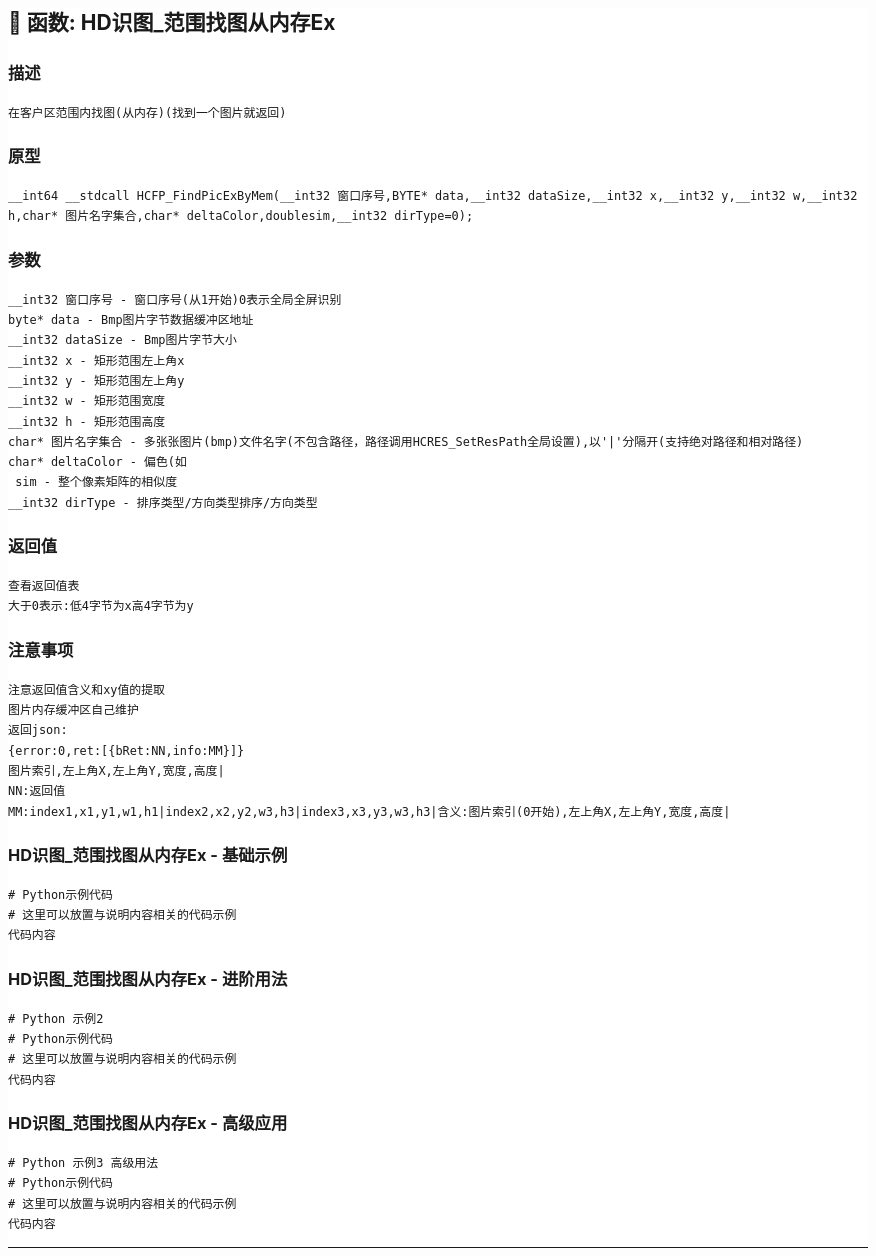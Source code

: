 ## 📌 函数: HD识图_范围找图从内存Ex
### 描述
```
在客户区范围内找图(从内存)(找到一个图片就返回)
```
### 原型
```
__int64 __stdcall HCFP_FindPicExByMem(__int32 窗口序号,BYTE* data,__int32 dataSize,__int32 x,__int32 y,__int32 w,__int32 h,char* 图片名字集合,char* deltaColor,doublesim,__int32 dirType=0);
```
### 参数
```
__int32 窗口序号 - 窗口序号(从1开始)0表示全局全屏识别
byte* data - Bmp图片字节数据缓冲区地址
__int32 dataSize - Bmp图片字节大小
__int32 x - 矩形范围左上角x
__int32 y - 矩形范围左上角y
__int32 w - 矩形范围宽度
__int32 h - 矩形范围高度
char* 图片名字集合 - 多张张图片(bmp)文件名字(不包含路径，路径调用HCRES_SetResPath全局设置),以'|'分隔开(支持绝对路径和相对路径)
char* deltaColor - 偏色(如
 sim - 整个像素矩阵的相似度
__int32 dirType - 排序类型/方向类型排序/方向类型
```
### 返回值
```
查看返回值表
大于0表示:低4字节为x高4字节为y
```
### 注意事项
```
注意返回值含义和xy值的提取
图片内存缓冲区自己维护
返回json:
{error:0,ret:[{bRet:NN,info:MM}]}
图片索引,左上角X,左上角Y,宽度,高度|
NN:返回值
MM:index1,x1,y1,w1,h1|index2,x2,y2,w3,h3|index3,x3,y3,w3,h3|含义:图片索引(0开始),左上角X,左上角Y,宽度,高度|
```
### HD识图_范围找图从内存Ex - 基础示例
```
# Python示例代码
# 这里可以放置与说明内容相关的代码示例
代码内容
```
### HD识图_范围找图从内存Ex - 进阶用法
```
# Python 示例2
# Python示例代码
# 这里可以放置与说明内容相关的代码示例
代码内容
```
### HD识图_范围找图从内存Ex - 高级应用
```
# Python 示例3 高级用法
# Python示例代码
# 这里可以放置与说明内容相关的代码示例
代码内容
```

---